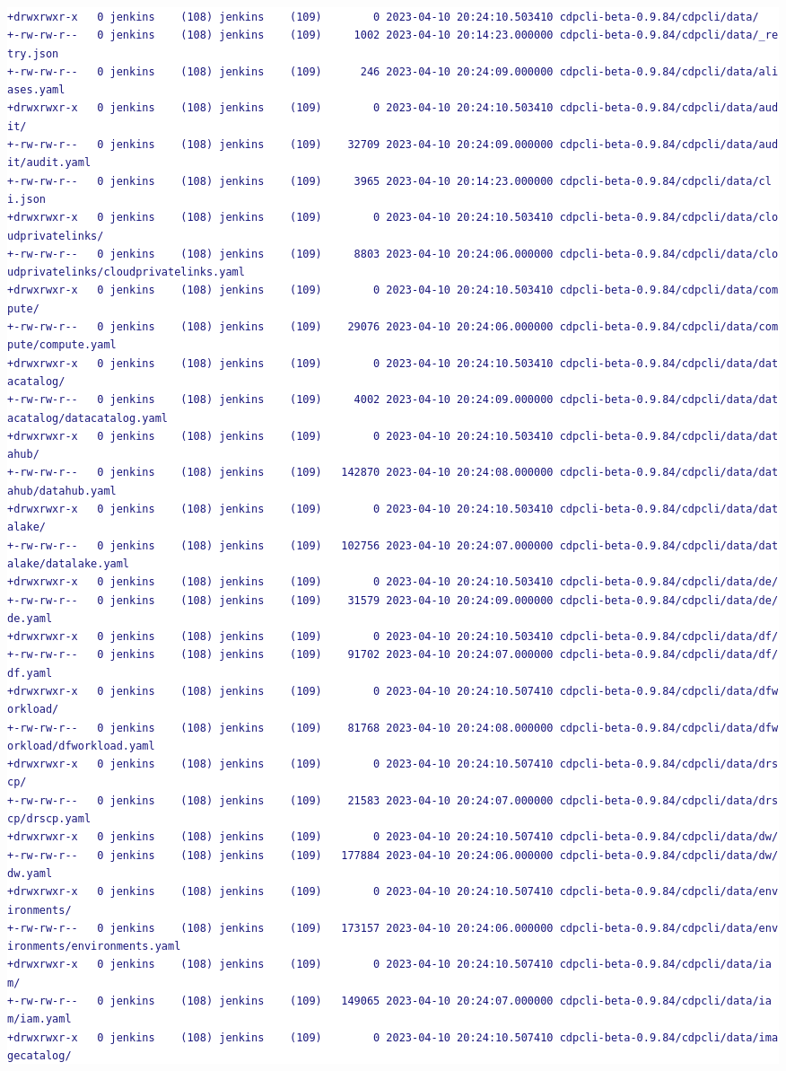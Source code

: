 ```diff
+drwxrwxr-x   0 jenkins    (108) jenkins    (109)        0 2023-04-10 20:24:10.503410 cdpcli-beta-0.9.84/cdpcli/data/
+-rw-rw-r--   0 jenkins    (108) jenkins    (109)     1002 2023-04-10 20:14:23.000000 cdpcli-beta-0.9.84/cdpcli/data/_retry.json
+-rw-rw-r--   0 jenkins    (108) jenkins    (109)      246 2023-04-10 20:24:09.000000 cdpcli-beta-0.9.84/cdpcli/data/aliases.yaml
+drwxrwxr-x   0 jenkins    (108) jenkins    (109)        0 2023-04-10 20:24:10.503410 cdpcli-beta-0.9.84/cdpcli/data/audit/
+-rw-rw-r--   0 jenkins    (108) jenkins    (109)    32709 2023-04-10 20:24:09.000000 cdpcli-beta-0.9.84/cdpcli/data/audit/audit.yaml
+-rw-rw-r--   0 jenkins    (108) jenkins    (109)     3965 2023-04-10 20:14:23.000000 cdpcli-beta-0.9.84/cdpcli/data/cli.json
+drwxrwxr-x   0 jenkins    (108) jenkins    (109)        0 2023-04-10 20:24:10.503410 cdpcli-beta-0.9.84/cdpcli/data/cloudprivatelinks/
+-rw-rw-r--   0 jenkins    (108) jenkins    (109)     8803 2023-04-10 20:24:06.000000 cdpcli-beta-0.9.84/cdpcli/data/cloudprivatelinks/cloudprivatelinks.yaml
+drwxrwxr-x   0 jenkins    (108) jenkins    (109)        0 2023-04-10 20:24:10.503410 cdpcli-beta-0.9.84/cdpcli/data/compute/
+-rw-rw-r--   0 jenkins    (108) jenkins    (109)    29076 2023-04-10 20:24:06.000000 cdpcli-beta-0.9.84/cdpcli/data/compute/compute.yaml
+drwxrwxr-x   0 jenkins    (108) jenkins    (109)        0 2023-04-10 20:24:10.503410 cdpcli-beta-0.9.84/cdpcli/data/datacatalog/
+-rw-rw-r--   0 jenkins    (108) jenkins    (109)     4002 2023-04-10 20:24:09.000000 cdpcli-beta-0.9.84/cdpcli/data/datacatalog/datacatalog.yaml
+drwxrwxr-x   0 jenkins    (108) jenkins    (109)        0 2023-04-10 20:24:10.503410 cdpcli-beta-0.9.84/cdpcli/data/datahub/
+-rw-rw-r--   0 jenkins    (108) jenkins    (109)   142870 2023-04-10 20:24:08.000000 cdpcli-beta-0.9.84/cdpcli/data/datahub/datahub.yaml
+drwxrwxr-x   0 jenkins    (108) jenkins    (109)        0 2023-04-10 20:24:10.503410 cdpcli-beta-0.9.84/cdpcli/data/datalake/
+-rw-rw-r--   0 jenkins    (108) jenkins    (109)   102756 2023-04-10 20:24:07.000000 cdpcli-beta-0.9.84/cdpcli/data/datalake/datalake.yaml
+drwxrwxr-x   0 jenkins    (108) jenkins    (109)        0 2023-04-10 20:24:10.503410 cdpcli-beta-0.9.84/cdpcli/data/de/
+-rw-rw-r--   0 jenkins    (108) jenkins    (109)    31579 2023-04-10 20:24:09.000000 cdpcli-beta-0.9.84/cdpcli/data/de/de.yaml
+drwxrwxr-x   0 jenkins    (108) jenkins    (109)        0 2023-04-10 20:24:10.503410 cdpcli-beta-0.9.84/cdpcli/data/df/
+-rw-rw-r--   0 jenkins    (108) jenkins    (109)    91702 2023-04-10 20:24:07.000000 cdpcli-beta-0.9.84/cdpcli/data/df/df.yaml
+drwxrwxr-x   0 jenkins    (108) jenkins    (109)        0 2023-04-10 20:24:10.507410 cdpcli-beta-0.9.84/cdpcli/data/dfworkload/
+-rw-rw-r--   0 jenkins    (108) jenkins    (109)    81768 2023-04-10 20:24:08.000000 cdpcli-beta-0.9.84/cdpcli/data/dfworkload/dfworkload.yaml
+drwxrwxr-x   0 jenkins    (108) jenkins    (109)        0 2023-04-10 20:24:10.507410 cdpcli-beta-0.9.84/cdpcli/data/drscp/
+-rw-rw-r--   0 jenkins    (108) jenkins    (109)    21583 2023-04-10 20:24:07.000000 cdpcli-beta-0.9.84/cdpcli/data/drscp/drscp.yaml
+drwxrwxr-x   0 jenkins    (108) jenkins    (109)        0 2023-04-10 20:24:10.507410 cdpcli-beta-0.9.84/cdpcli/data/dw/
+-rw-rw-r--   0 jenkins    (108) jenkins    (109)   177884 2023-04-10 20:24:06.000000 cdpcli-beta-0.9.84/cdpcli/data/dw/dw.yaml
+drwxrwxr-x   0 jenkins    (108) jenkins    (109)        0 2023-04-10 20:24:10.507410 cdpcli-beta-0.9.84/cdpcli/data/environments/
+-rw-rw-r--   0 jenkins    (108) jenkins    (109)   173157 2023-04-10 20:24:06.000000 cdpcli-beta-0.9.84/cdpcli/data/environments/environments.yaml
+drwxrwxr-x   0 jenkins    (108) jenkins    (109)        0 2023-04-10 20:24:10.507410 cdpcli-beta-0.9.84/cdpcli/data/iam/
+-rw-rw-r--   0 jenkins    (108) jenkins    (109)   149065 2023-04-10 20:24:07.000000 cdpcli-beta-0.9.84/cdpcli/data/iam/iam.yaml
+drwxrwxr-x   0 jenkins    (108) jenkins    (109)        0 2023-04-10 20:24:10.507410 cdpcli-beta-0.9.84/cdpcli/data/imagecatalog/
```